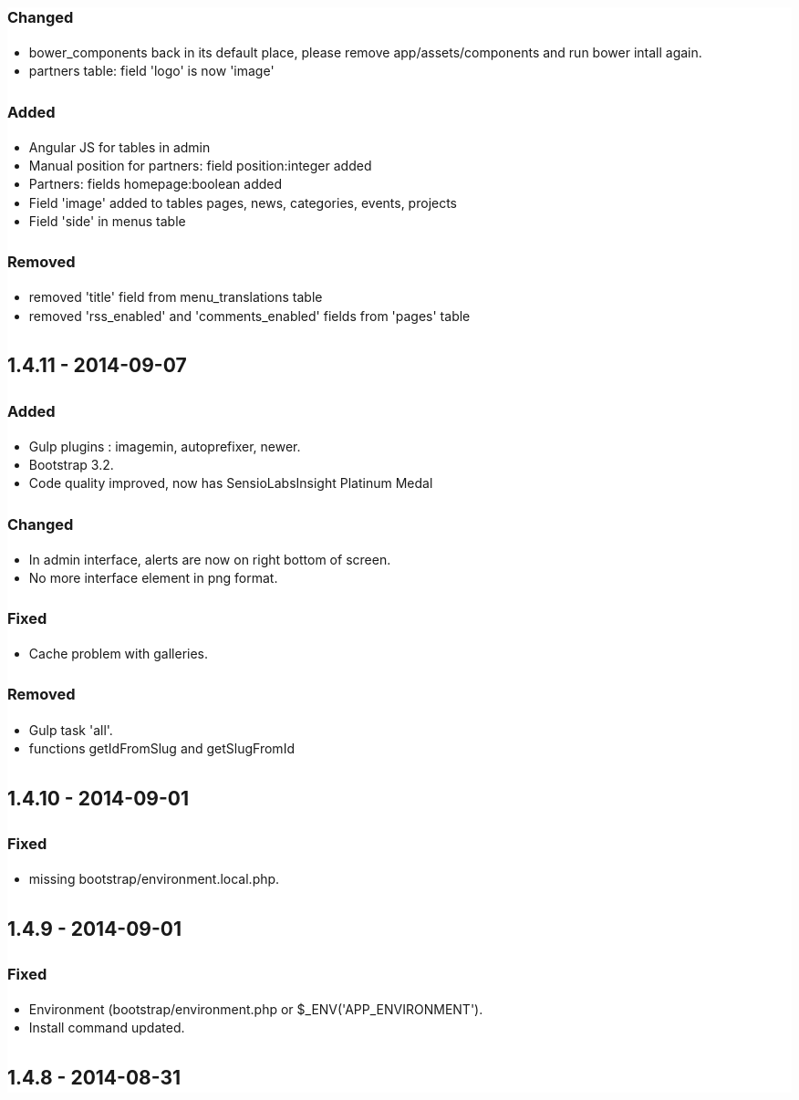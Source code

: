 ### Changed
- bower_components back in its default place, please remove app/assets/components and run bower intall again.
- partners table: field 'logo' is now 'image'

### Added
- Angular JS for tables in admin
- Manual position for partners: field position:integer added
- Partners: fields homepage:boolean added 
- Field 'image' added to tables pages, news, categories, events, projects
- Field 'side' in menus table

### Removed
- removed 'title' field from menu_translations table
- removed 'rss_enabled' and 'comments_enabled' fields from 'pages' table

## 1.4.11 - 2014-09-07

### Added
- Gulp plugins : imagemin, autoprefixer, newer.
- Bootstrap 3.2.
- Code quality improved, now has SensioLabsInsight Platinum Medal

### Changed
- In admin interface, alerts are now on right bottom of screen.
- No more interface element in png format.

### Fixed
- Cache problem with galleries.

### Removed
- Gulp task 'all'.
- functions getIdFromSlug and getSlugFromId

## 1.4.10 - 2014-09-01

### Fixed
- missing bootstrap/environment.local.php.

## 1.4.9 - 2014-09-01

### Fixed
- Environment (bootstrap/environment.php or $_ENV('APP_ENVIRONMENT').
- Install command updated.

## 1.4.8 - 2014-08-31
